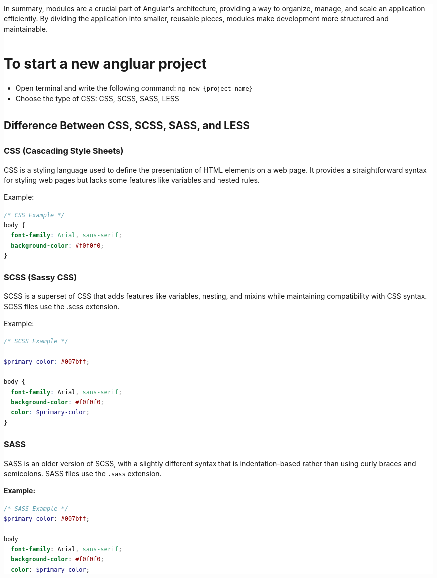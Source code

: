 In summary, modules are a crucial part of Angular's architecture, providing a way to organize, manage, and scale an application efficiently. By dividing the application into smaller, reusable pieces, modules make development more structured and maintainable.

# To start a new angluar project

- Open terminal and write the following command: `ng new {project_name}`
- Choose the type of CSS: CSS, SCSS, SASS, LESS

## Difference Between CSS, SCSS, SASS, and LESS

### CSS (Cascading Style Sheets)

CSS is a styling language used to define the presentation of HTML elements on a web page. It provides a straightforward syntax for styling web pages but lacks some features like variables and nested rules.

Example:

```css
/* CSS Example */
body {
  font-family: Arial, sans-serif;
  background-color: #f0f0f0;
}
```

### SCSS (Sassy CSS)

SCSS is a superset of CSS that adds features like variables, nesting, and mixins while maintaining compatibility with CSS syntax. SCSS files use the .scss extension.

Example:

```scss
/* SCSS Example */

$primary-color: #007bff;

body {
  font-family: Arial, sans-serif;
  background-color: #f0f0f0;
  color: $primary-color;
}
```

### SASS

SASS is an older version of SCSS, with a slightly different syntax that is indentation-based rather than using curly braces and semicolons. SASS files use the `.sass` extension.

**Example:**

```sass
/* SASS Example */
$primary-color: #007bff;

body
  font-family: Arial, sans-serif;
  background-color: #f0f0f0;
  color: $primary-color;

```
